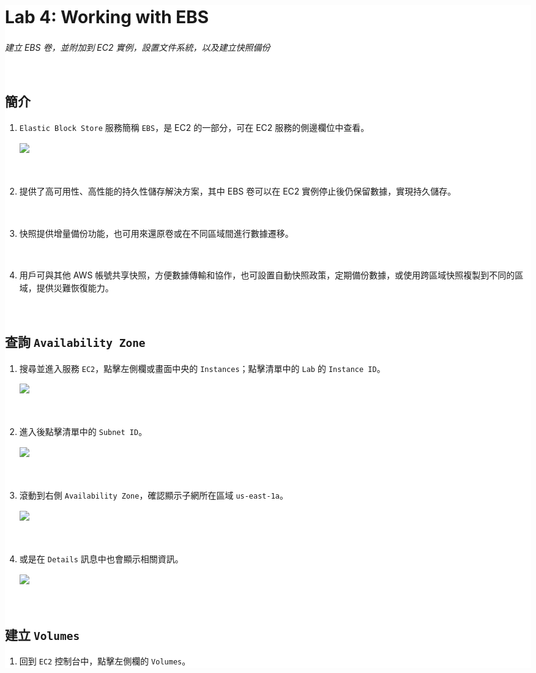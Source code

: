 # Lab 4: Working with EBS

_建立 EBS 卷，並附加到 EC2 實例，設置文件系統，以及建立快照備份_

<br>

## 簡介

1. `Elastic Block Store` 服務簡稱 `EBS`，是 EC2 的一部分，可在 EC2 服務的側邊欄位中查看。

    ![](images/img_31.png)

<br>

2. 提供了高可用性、高性能的持久性儲存解決方案，其中 EBS 卷可以在 EC2 實例停止後仍保留數據，實現持久儲存。

<br>

3. 快照提供增量備份功能，也可用來還原卷或在不同區域間進行數據遷移。

<br>

4. 用戶可與其他 AWS 帳號共享快照，方便數據傳輸和協作，也可設置自動快照政策，定期備份數據，或使用跨區域快照複製到不同的區域，提供災難恢復能力。

<br>

## 查詢 `Availability Zone`

1. 搜尋並進入服務 `EC2`，點擊左側欄或畫面中央的 `Instances`；點擊清單中的 `Lab` 的 `Instance ID`。

    ![](images/img_03.png)

<br>

2. 進入後點擊清單中的 `Subnet ID`。

    ![](images/img_04.png)

<br>

3. 滾動到右側 `Availability Zone`，確認顯示子網所在區域 `us-east-1a`。

    ![](images/img_32.png)

<br>

4. 或是在 `Details` 訊息中也會顯示相關資訊。

    ![](images/img_05.png)

<br>

## 建立 `Volumes`

1. 回到 `EC2` 控制台中，點擊左側欄的 `Volumes`。
